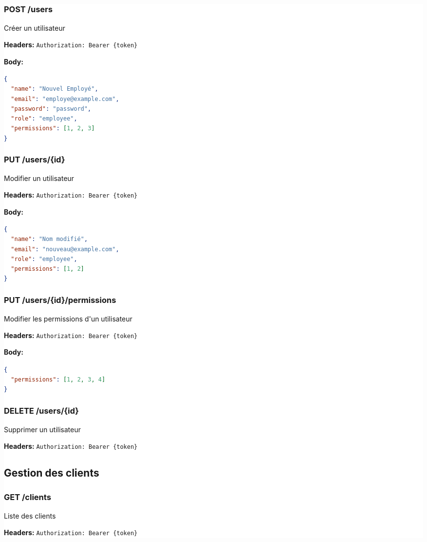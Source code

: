 ### POST /users
Créer un utilisateur

**Headers:** `Authorization: Bearer {token}`

**Body:**
```json
{
  "name": "Nouvel Employé",
  "email": "employe@example.com",
  "password": "password",
  "role": "employee",
  "permissions": [1, 2, 3]
}
```

### PUT /users/{id}
Modifier un utilisateur

**Headers:** `Authorization: Bearer {token}`

**Body:**
```json
{
  "name": "Nom modifié",
  "email": "nouveau@example.com",
  "role": "employee",
  "permissions": [1, 2]
}
```

### PUT /users/{id}/permissions
Modifier les permissions d'un utilisateur

**Headers:** `Authorization: Bearer {token}`

**Body:**
```json
{
  "permissions": [1, 2, 3, 4]
}
```

### DELETE /users/{id}
Supprimer un utilisateur

**Headers:** `Authorization: Bearer {token}`

## Gestion des clients

### GET /clients
Liste des clients

**Headers:** `Authorization: Bearer {token}`
